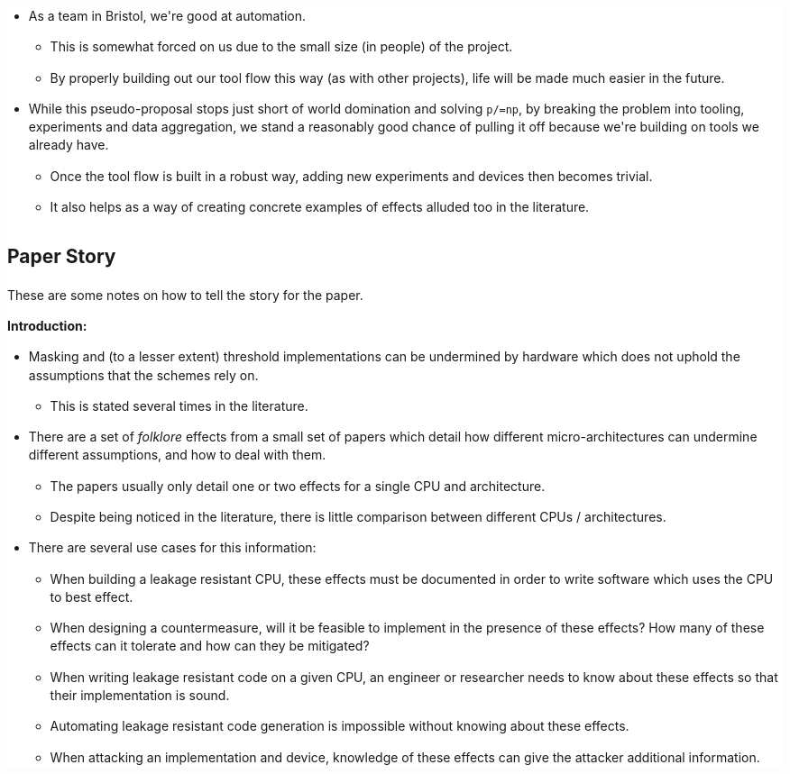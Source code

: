 - As a team in Bristol, we're good at automation.

  - This is somewhat forced on us due to the small size (in people) of the
    project.

  - By properly building out our tool flow this way (as with other projects),
    life will be made much easier in the future.

- While this pseudo-proposal stops just short of world domination and solving
  `p/=np`, by breaking the problem into tooling, experiments and data
  aggregation, we stand a reasonably good chance of pulling it off because
  we're building on tools we already have.

  - Once the tool flow is built in a robust way, adding new experiments and
    devices then becomes trivial.

  - It also helps as a way of creating concrete examples of effects alluded
    too in the literature.


## Paper Story

These are some notes on how to tell the story for the paper.

**Introduction:**

- Masking and (to a lesser extent) threshold implementations can be
  undermined by hardware which does not uphold the assumptions that
  the schemes rely on.

  - This is stated several times in the literature.

- There are a set of *folklore* effects from a small set of
  papers which detail how different micro-architectures can undermine
  different assumptions, and how to deal with them.

  - The papers usually only detail one or two effects for a single CPU
    and architecture.

  - Despite being noticed in the literature, there is little comparison
    between different CPUs / architectures.

- There are several use cases for this information:

  - When building a leakage resistant CPU, these effects must be documented
    in order to write software which uses the CPU to best effect.
  
  - When designing a countermeasure, will it be feasible to implement
    in the presence of these effects? How many of these effects can it
    tolerate and how can they be mitigated?

  - When writing leakage resistant code on a given CPU, an engineer
    or researcher needs to know about these effects so that their
    implementation is sound.

  - Automating leakage resistant code generation is impossible without
    knowing about these effects.

  - When attacking an implementation and device, knowledge of these effects
    can give the attacker additional information.
